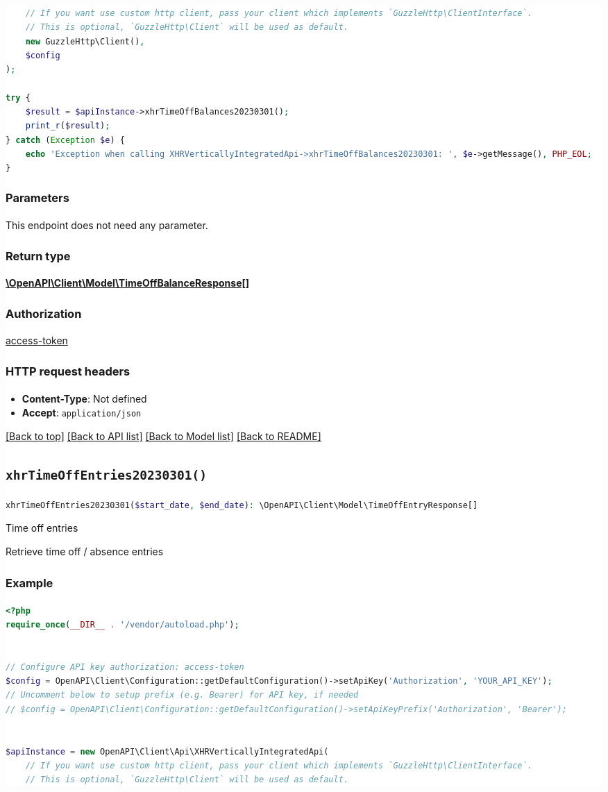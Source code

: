 ```php
    // If you want use custom http client, pass your client which implements `GuzzleHttp\ClientInterface`.
    // This is optional, `GuzzleHttp\Client` will be used as default.
    new GuzzleHttp\Client(),
    $config
);

try {
    $result = $apiInstance->xhrTimeOffBalances20230301();
    print_r($result);
} catch (Exception $e) {
    echo 'Exception when calling XHRVerticallyIntegratedApi->xhrTimeOffBalances20230301: ', $e->getMessage(), PHP_EOL;
}
```

### Parameters

This endpoint does not need any parameter.

### Return type

[**\OpenAPI\Client\Model\TimeOffBalanceResponse[]**](../Model/TimeOffBalanceResponse.md)

### Authorization

[access-token](../../README.md#access-token)

### HTTP request headers

- **Content-Type**: Not defined
- **Accept**: `application/json`

[[Back to top]](#) [[Back to API list]](../../README.md#endpoints)
[[Back to Model list]](../../README.md#models)
[[Back to README]](../../README.md)

## `xhrTimeOffEntries20230301()`

```php
xhrTimeOffEntries20230301($start_date, $end_date): \OpenAPI\Client\Model\TimeOffEntryResponse[]
```

Time off entries

Retrieve time off / absence entries

### Example

```php
<?php
require_once(__DIR__ . '/vendor/autoload.php');


// Configure API key authorization: access-token
$config = OpenAPI\Client\Configuration::getDefaultConfiguration()->setApiKey('Authorization', 'YOUR_API_KEY');
// Uncomment below to setup prefix (e.g. Bearer) for API key, if needed
// $config = OpenAPI\Client\Configuration::getDefaultConfiguration()->setApiKeyPrefix('Authorization', 'Bearer');


$apiInstance = new OpenAPI\Client\Api\XHRVerticallyIntegratedApi(
    // If you want use custom http client, pass your client which implements `GuzzleHttp\ClientInterface`.
    // This is optional, `GuzzleHttp\Client` will be used as default.
```